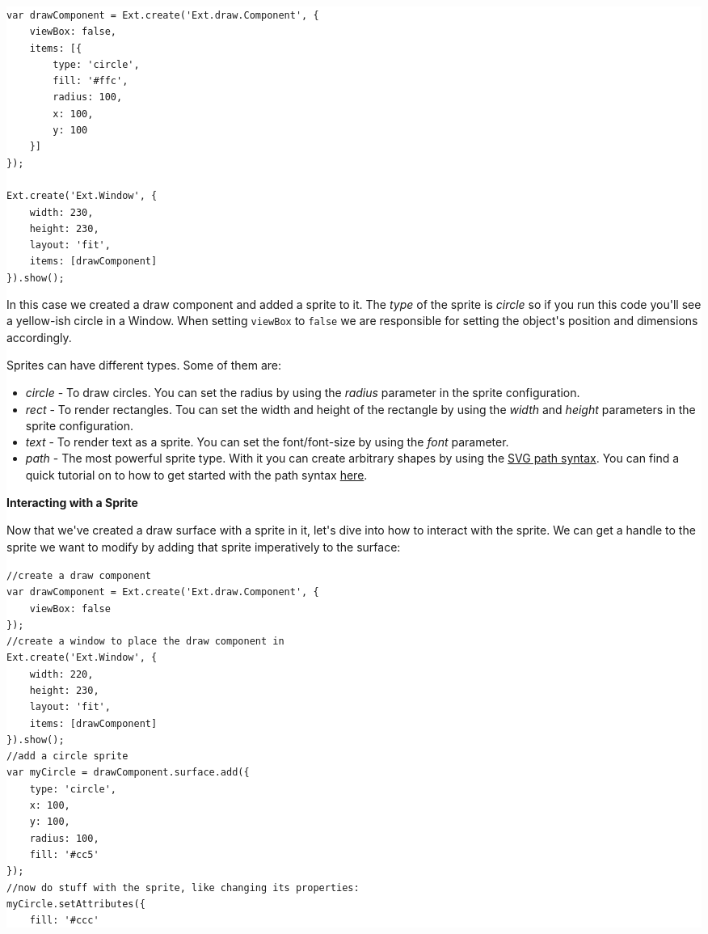     var drawComponent = Ext.create('Ext.draw.Component', {
        viewBox: false,
        items: [{
            type: 'circle',
            fill: '#ffc',
            radius: 100,
            x: 100,
            y: 100
        }]
    });

    Ext.create('Ext.Window', {
        width: 230,
        height: 230,
        layout: 'fit',
        items: [drawComponent]
    }).show();

In this case we created a draw component and added a sprite to it. The *type* of the sprite is *circle* so if you run this code
you'll see a yellow-ish circle in a Window. When setting `viewBox` to `false` we are responsible for setting the object's position and
dimensions accordingly.

Sprites can have different types. Some of them are:

 - *circle* - To draw circles. You can set the radius by using the *radius* parameter in the sprite configuration.
 - *rect* - To render rectangles. Tou can set the width and height of the rectangle by using the *width* and *height* parameters
 in the sprite configuration.
 - *text* - To render text as a sprite. You can set the font/font-size by using the *font* parameter.
 - *path* - The most powerful sprite type. With it you can create arbitrary shapes by using the [SVG path syntax](http://www.w3.org/TR/SVG/paths.html).
 You can find a quick tutorial on to how to get started with
the path syntax [here](https://developer.mozilla.org/en/SVG/Tutorial/Paths).

**Interacting with a Sprite**

Now that we've created a draw surface with a sprite in it, let's dive into how to interact with the sprite.
We can get a handle to the sprite we want to modify by adding that sprite imperatively to the surface:

    //create a draw component    
    var drawComponent = Ext.create('Ext.draw.Component', {
        viewBox: false
    });
    //create a window to place the draw component in
    Ext.create('Ext.Window', {
        width: 220,
        height: 230,
        layout: 'fit',
        items: [drawComponent]
    }).show();
    //add a circle sprite    
    var myCircle = drawComponent.surface.add({
        type: 'circle',
        x: 100,
        y: 100,
        radius: 100,
        fill: '#cc5'
    });
    //now do stuff with the sprite, like changing its properties:
    myCircle.setAttributes({
        fill: '#ccc'